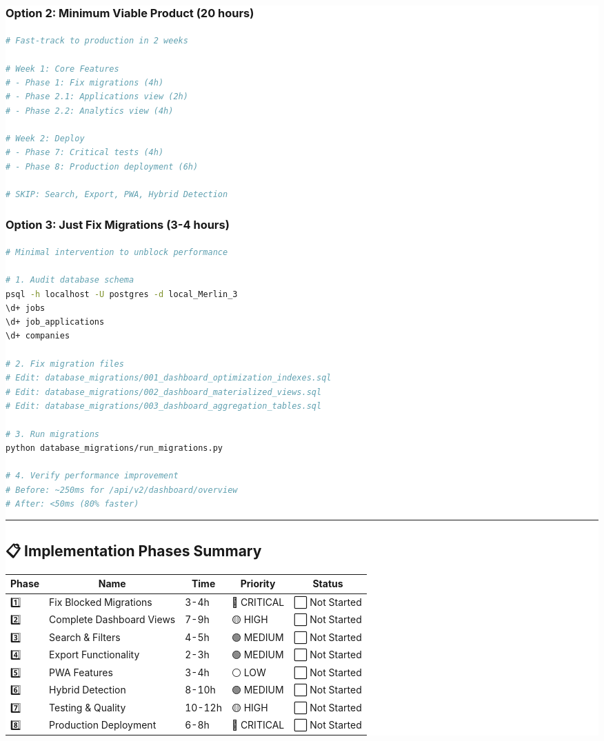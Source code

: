 ### Option 2: Minimum Viable Product (20 hours)

```bash
# Fast-track to production in 2 weeks

# Week 1: Core Features
# - Phase 1: Fix migrations (4h)
# - Phase 2.1: Applications view (2h)
# - Phase 2.2: Analytics view (4h)

# Week 2: Deploy
# - Phase 7: Critical tests (4h)
# - Phase 8: Production deployment (6h)

# SKIP: Search, Export, PWA, Hybrid Detection
```

### Option 3: Just Fix Migrations (3-4 hours)

```bash
# Minimal intervention to unblock performance

# 1. Audit database schema
psql -h localhost -U postgres -d local_Merlin_3
\d+ jobs
\d+ job_applications
\d+ companies

# 2. Fix migration files
# Edit: database_migrations/001_dashboard_optimization_indexes.sql
# Edit: database_migrations/002_dashboard_materialized_views.sql
# Edit: database_migrations/003_dashboard_aggregation_tables.sql

# 3. Run migrations
python database_migrations/run_migrations.py

# 4. Verify performance improvement
# Before: ~250ms for /api/v2/dashboard/overview
# After: <50ms (80% faster)
```

---

## 📋 Implementation Phases Summary

| Phase | Name | Time | Priority | Status |
|-------|------|------|----------|--------|
| 1️⃣ | Fix Blocked Migrations | 3-4h | 🔴 CRITICAL | ⬜ Not Started |
| 2️⃣ | Complete Dashboard Views | 7-9h | 🟡 HIGH | ⬜ Not Started |
| 3️⃣ | Search & Filters | 4-5h | 🟢 MEDIUM | ⬜ Not Started |
| 4️⃣ | Export Functionality | 2-3h | 🟢 MEDIUM | ⬜ Not Started |
| 5️⃣ | PWA Features | 3-4h | ⚪ LOW | ⬜ Not Started |
| 6️⃣ | Hybrid Detection | 8-10h | 🟢 MEDIUM | ⬜ Not Started |
| 7️⃣ | Testing & Quality | 10-12h | 🟡 HIGH | ⬜ Not Started |
| 8️⃣ | Production Deployment | 6-8h | 🔴 CRITICAL | ⬜ Not Started |

